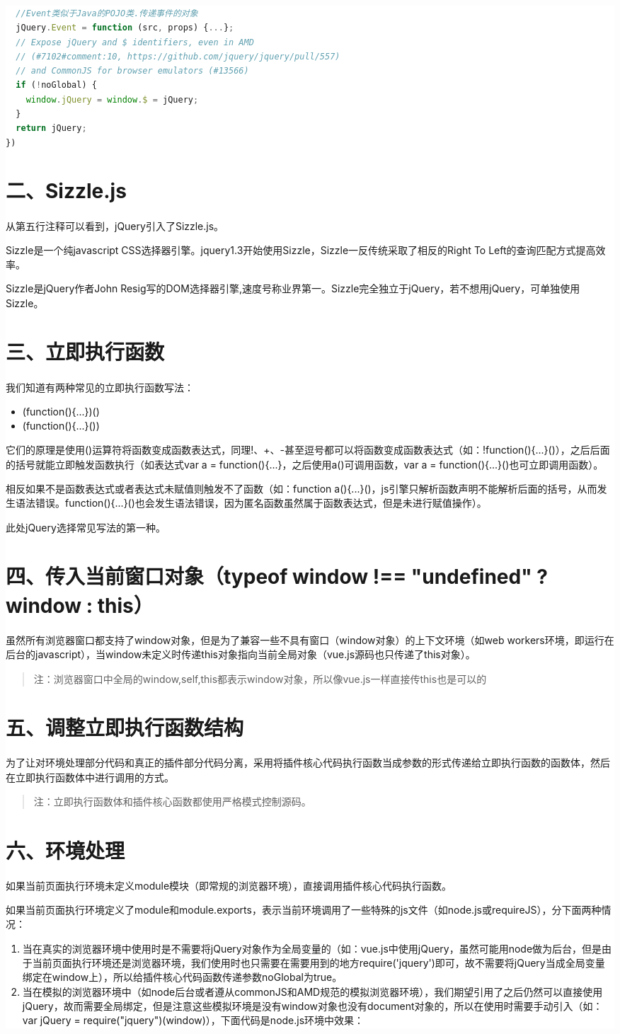 ```js
  //Event类似于Java的POJO类.传递事件的对象
  jQuery.Event = function (src, props) {...};
  // Expose jQuery and $ identifiers, even in AMD
  // (#7102#comment:10, https://github.com/jquery/jquery/pull/557)
  // and CommonJS for browser emulators (#13566)
  if (!noGlobal) {
    window.jQuery = window.$ = jQuery;
  }
  return jQuery;
})
```

# 二、Sizzle.js
从第五行注释可以看到，jQuery引入了Sizzle.js。

Sizzle是一个纯javascript CSS选择器引擎。jquery1.3开始使用Sizzle，Sizzle一反传统采取了相反的Right To Left的查询匹配方式提高效率。

Sizzle是jQuery作者John Resig写的DOM选择器引擎,速度号称业界第一。Sizzle完全独立于jQuery，若不想用jQuery，可单独使用Sizzle。

# 三、立即执行函数
我们知道有两种常见的立即执行函数写法：
* (function(){...})()
* (function(){...}())

它们的原理是使用()运算符将函数变成函数表达式，同理!、+、-甚至逗号都可以将函数变成函数表达式（如：!function(){...}()），之后后面的括号就能立即触发函数执行（如表达式var a = function(){...}，之后使用a()可调用函数，var a = function(){...}()也可立即调用函数）。

相反如果不是函数表达式或者表达式未赋值则触发不了函数（如：function a(){...}()，js引擎只解析函数声明不能解析后面的括号，从而发生语法错误。function(){...}()也会发生语法错误，因为匿名函数虽然属于函数表达式，但是未进行赋值操作）。

此处jQuery选择常见写法的第一种。

# 四、传入当前窗口对象（typeof window !== "undefined" ? window : this）
虽然所有浏览器窗口都支持了window对象，但是为了兼容一些不具有窗口（window对象）的上下文环境（如web workers环境，即运行在后台的javascript），当window未定义时传递this对象指向当前全局对象（vue.js源码也只传递了this对象）。

> 注：浏览器窗口中全局的window,self,this都表示window对象，所以像vue.js一样直接传this也是可以的

# 五、调整立即执行函数结构
为了让对环境处理部分代码和真正的插件部分代码分离，采用将插件核心代码执行函数当成参数的形式传递给立即执行函数的函数体，然后在立即执行函数体中进行调用的方式。

> 注：立即执行函数体和插件核心函数都使用严格模式控制源码。

# 六、环境处理
如果当前页面执行环境未定义module模块（即常规的浏览器环境），直接调用插件核心代码执行函数。

如果当前页面执行环境定义了module和module.exports，表示当前环境调用了一些特殊的js文件（如node.js或requireJS），分下面两种情况：

1. 当在真实的浏览器环境中使用时是不需要将jQuery对象作为全局变量的（如：vue.js中使用jQuery，虽然可能用node做为后台，但是由于当前页面执行环境还是浏览器环境，我们使用时也只需要在需要用到的地方require('jquery')即可，故不需要将jQuery当成全局变量绑定在window上），所以给插件核心代码函数传递参数noGlobal为true。
2. 当在模拟的浏览器环境中（如node后台或者遵从commonJS和AMD规范的模拟浏览器环境），我们期望引用了之后仍然可以直接使用jQuery，故而需要全局绑定，但是注意这些模拟环境是没有window对象也没有document对象的，所以在使用时需要手动引入（如：var jQuery = require("jquery")(window)），下面代码是node.js环境中效果：
